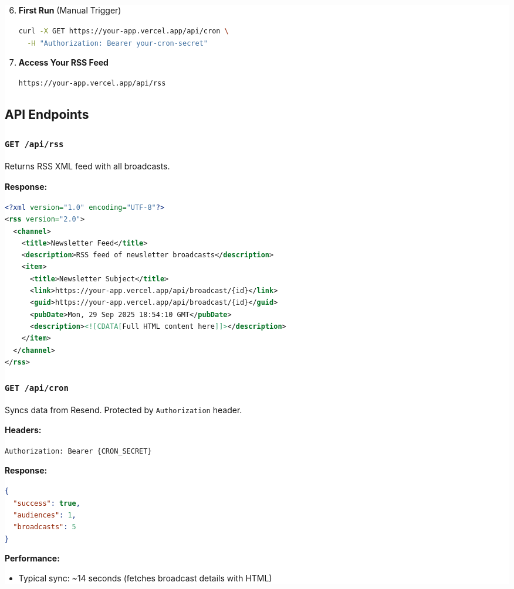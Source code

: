 6. **First Run** (Manual Trigger)
   ```bash
   curl -X GET https://your-app.vercel.app/api/cron \
     -H "Authorization: Bearer your-cron-secret"
   ```

7. **Access Your RSS Feed**
   ```
   https://your-app.vercel.app/api/rss
   ```

## API Endpoints

### `GET /api/rss`

Returns RSS XML feed with all broadcasts.

**Response:**
```xml
<?xml version="1.0" encoding="UTF-8"?>
<rss version="2.0">
  <channel>
    <title>Newsletter Feed</title>
    <description>RSS feed of newsletter broadcasts</description>
    <item>
      <title>Newsletter Subject</title>
      <link>https://your-app.vercel.app/api/broadcast/{id}</link>
      <guid>https://your-app.vercel.app/api/broadcast/{id}</guid>
      <pubDate>Mon, 29 Sep 2025 18:54:10 GMT</pubDate>
      <description><![CDATA[Full HTML content here]]></description>
    </item>
  </channel>
</rss>
```

### `GET /api/cron`

Syncs data from Resend. Protected by `Authorization` header.

**Headers:**
```
Authorization: Bearer {CRON_SECRET}
```

**Response:**
```json
{
  "success": true,
  "audiences": 1,
  "broadcasts": 5
}
```

**Performance:**
- Typical sync: ~14 seconds (fetches broadcast details with HTML)
